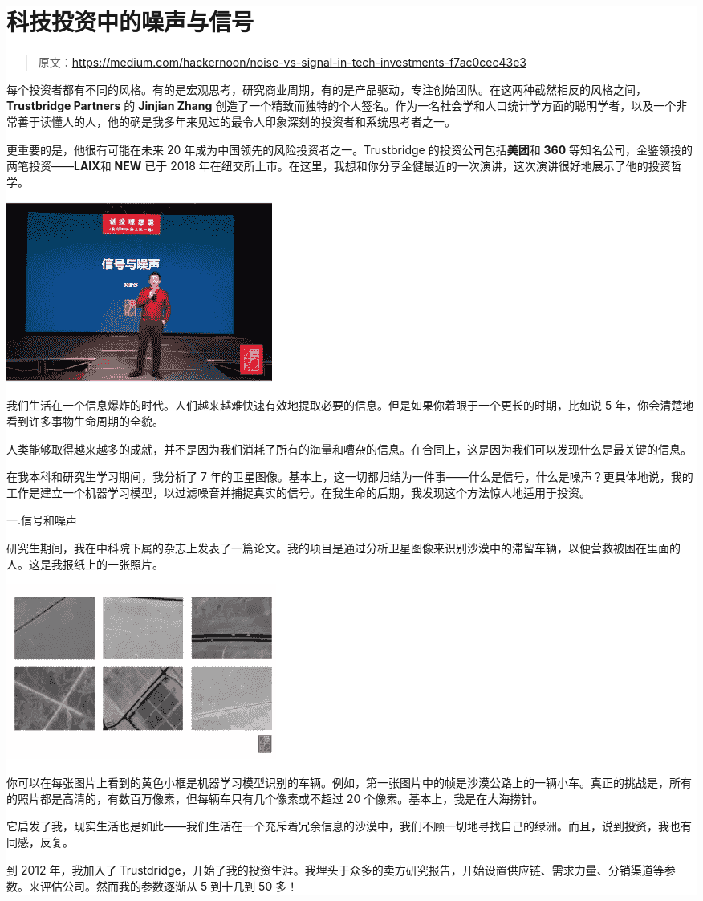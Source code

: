 # 科技投资中的噪声与信号

> 原文：<https://medium.com/hackernoon/noise-vs-signal-in-tech-investments-f7ac0cec43e3>

每个投资者都有不同的风格。有的是宏观思考，研究商业周期，有的是产品驱动，专注创始团队。在这两种截然相反的风格之间， **Trustbridge Partners** 的 **Jinjian Zhang** 创造了一个精致而独特的个人签名。作为一名社会学和人口统计学方面的聪明学者，以及一个非常善于读懂人的人，他的确是我多年来见过的最令人印象深刻的投资者和系统思考者之一。

更重要的是，他很有可能在未来 20 年成为中国领先的风险投资者之一。Trustbridge 的投资公司包括**美团**和 **360** 等知名公司，金鉴领投的两笔投资——**LAIX**和 **NEW** 已于 2018 年在纽交所上市。在这里，我想和你分享金健最近的一次演讲，这次演讲很好地展示了他的投资哲学。

![](img/75691922850a5cd5ffa964e9469b19fe.png)

我们生活在一个信息爆炸的时代。人们越来越难快速有效地提取必要的信息。但是如果你着眼于一个更长的时期，比如说 5 年，你会清楚地看到许多事物生命周期的全貌。

人类能够取得越来越多的成就，并不是因为我们消耗了所有的海量和嘈杂的信息。在合同上，这是因为我们可以发现什么是最关键的信息。

在我本科和研究生学习期间，我分析了 7 年的卫星图像。基本上，这一切都归结为一件事——什么是信号，什么是噪声？更具体地说，我的工作是建立一个机器学习模型，以过滤噪音并捕捉真实的信号。在我生命的后期，我发现这个方法惊人地适用于投资。

一.信号和噪声

研究生期间，我在中科院下属的杂志上发表了一篇论文。我的项目是通过分析卫星图像来识别沙漠中的滞留车辆，以便营救被困在里面的人。这是我报纸上的一张照片。

![](img/d4506ce1a6f5edec11f47633f8d20d66.png)

你可以在每张图片上看到的黄色小框是机器学习模型识别的车辆。例如，第一张图片中的帧是沙漠公路上的一辆小车。真正的挑战是，所有的照片都是高清的，有数百万像素，但每辆车只有几个像素或不超过 20 个像素。基本上，我是在大海捞针。

它启发了我，现实生活也是如此——我们生活在一个充斥着冗余信息的沙漠中，我们不顾一切地寻找自己的绿洲。而且，说到投资，我也有同感，反复。

到 2012 年，我加入了 Trustdridge，开始了我的投资生涯。我埋头于众多的卖方研究报告，开始设置供应链、需求力量、分销渠道等参数。来评估公司。然而我的参数逐渐从 5 到十几到 50 多！
